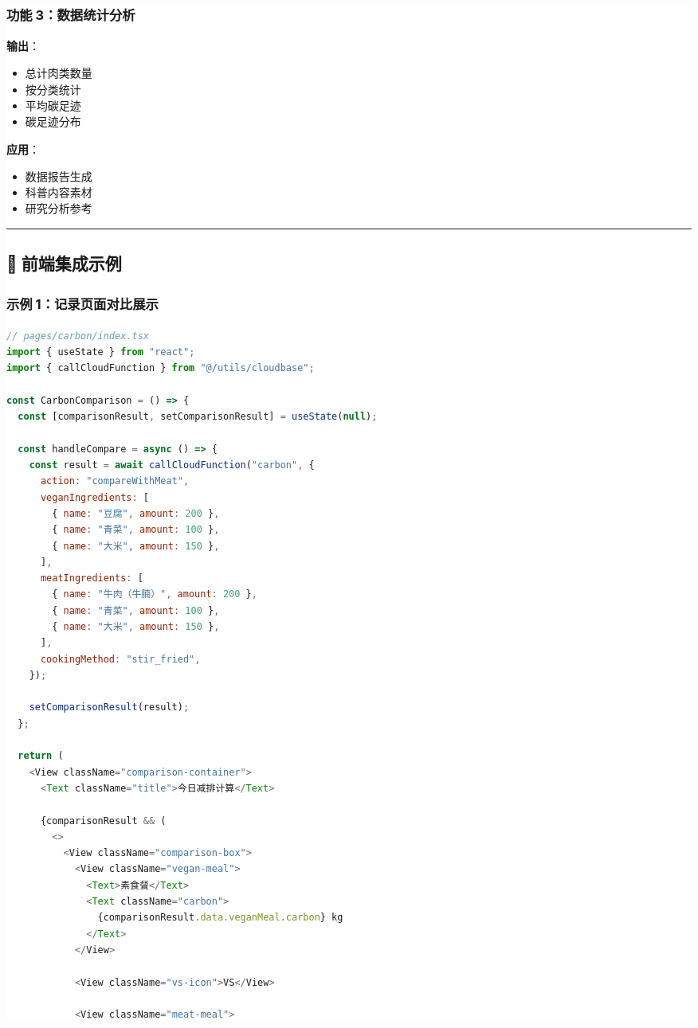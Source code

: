 ### 功能 3：数据统计分析

**输出**：

- 总计肉类数量
- 按分类统计
- 平均碳足迹
- 碳足迹分布

**应用**：

- 数据报告生成
- 科普内容素材
- 研究分析参考

---

## 📱 前端集成示例

### 示例 1：记录页面对比展示

```javascript
// pages/carbon/index.tsx
import { useState } from "react";
import { callCloudFunction } from "@/utils/cloudbase";

const CarbonComparison = () => {
  const [comparisonResult, setComparisonResult] = useState(null);

  const handleCompare = async () => {
    const result = await callCloudFunction("carbon", {
      action: "compareWithMeat",
      veganIngredients: [
        { name: "豆腐", amount: 200 },
        { name: "青菜", amount: 100 },
        { name: "大米", amount: 150 },
      ],
      meatIngredients: [
        { name: "牛肉（牛腩）", amount: 200 },
        { name: "青菜", amount: 100 },
        { name: "大米", amount: 150 },
      ],
      cookingMethod: "stir_fried",
    });

    setComparisonResult(result);
  };

  return (
    <View className="comparison-container">
      <Text className="title">今日减排计算</Text>

      {comparisonResult && (
        <>
          <View className="comparison-box">
            <View className="vegan-meal">
              <Text>素食餐</Text>
              <Text className="carbon">
                {comparisonResult.data.veganMeal.carbon} kg
              </Text>
            </View>

            <View className="vs-icon">VS</View>

            <View className="meat-meal">
```